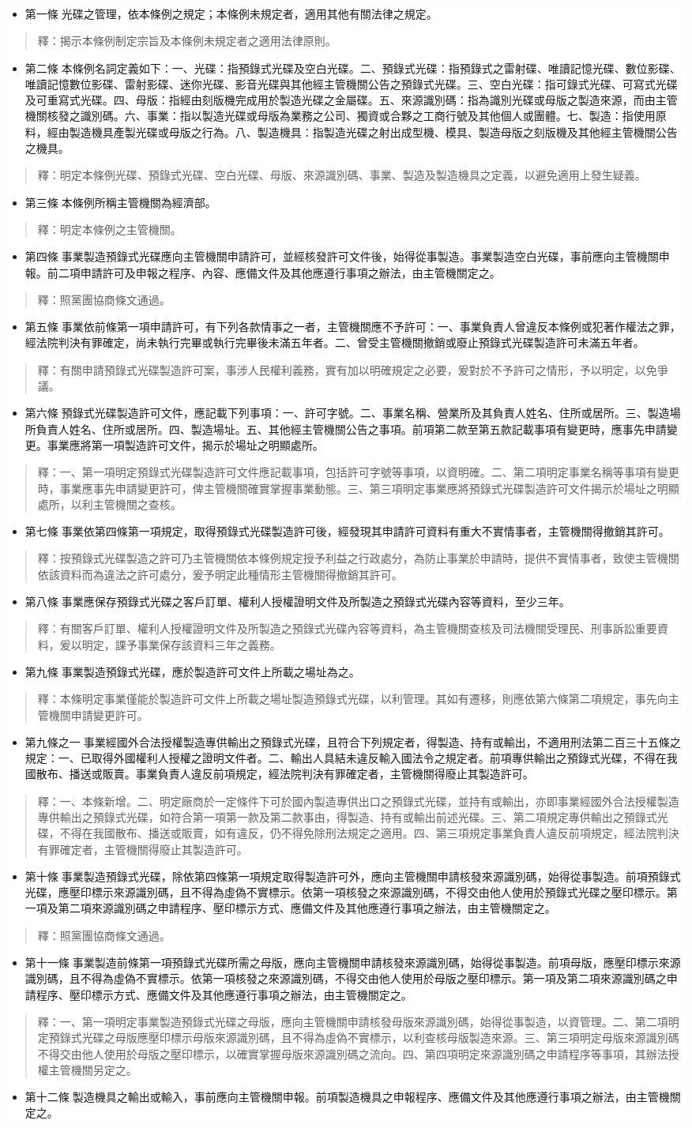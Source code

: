 * 第一條 光碟之管理，依本條例之規定；本條例未規定者，適用其他有關法律之規定。

> 釋：揭示本條例制定宗旨及本條例未規定者之適用法律原則。

* 第二條 本條例名詞定義如下：一、光碟：指預錄式光碟及空白光碟。二、預錄式光碟：指預錄式之雷射碟、唯讀記憶光碟、數位影碟、唯讀記憶數位影碟、雷射影碟、迷你光碟、影音光碟與其他經主管機關公告之預錄式光碟。三、空白光碟：指可錄式光碟、可寫式光碟及可重寫式光碟。四、母版：指經由刻版機完成用於製造光碟之金屬碟。五、來源識別碼：指為識別光碟或母版之製造來源，而由主管機關核發之識別碼。六、事業：指以製造光碟或母版為業務之公司、獨資或合夥之工商行號及其他個人或團體。七、製造：指使用原料，經由製造機具產製光碟或母版之行為。八、製造機具：指製造光碟之射出成型機、模具、製造母版之刻版機及其他經主管機關公告之機具。

> 釋：明定本條例光碟、預錄式光碟、空白光碟、母版、來源識別碼、事業、製造及製造機具之定義，以避免適用上發生疑義。

* 第三條 本條例所稱主管機關為經濟部。

> 釋：明定本條例之主管機關。

* 第四條 事業製造預錄式光碟應向主管機關申請許可，並經核發許可文件後，始得從事製造。事業製造空白光碟，事前應向主管機關申報。前二項申請許可及申報之程序、內容、應備文件及其他應遵行事項之辦法，由主管機關定之。

> 釋：照黨團協商條文通過。

* 第五條 事業依前條第一項申請許可，有下列各款情事之一者，主管機關應不予許可：一、事業負責人曾違反本條例或犯著作權法之罪，經法院判決有罪確定，尚未執行完畢或執行完畢後未滿五年者。二、曾受主管機關撤銷或廢止預錄式光碟製造許可未滿五年者。

> 釋：有關申請預錄式光碟製造許可案，事涉人民權利義務，實有加以明確規定之必要，爰對於不予許可之情形，予以明定，以免爭議。

* 第六條 預錄式光碟製造許可文件，應記載下列事項：一、許可字號。二、事業名稱、營業所及其負責人姓名、住所或居所。三、製造場所負責人姓名、住所或居所。四、製造場址。五、其他經主管機關公告之事項。前項第二款至第五款記載事項有變更時，應事先申請變更。事業應將第一項製造許可文件，揭示於場址之明顯處所。

> 釋：一、第一項明定預錄式光碟製造許可文件應記載事項，包括許可字號等事項，以資明確。二、第二項明定事業名稱等事項有變更時，事業應事先申請變更許可，俾主管機關確實掌握事業動態。三、第三項明定事業應將預錄式光碟製造許可文件揭示於場址之明顯處所，以利主管機關之查核。

* 第七條 事業依第四條第一項規定，取得預錄式光碟製造許可後，經發現其申請許可資料有重大不實情事者，主管機關得撤銷其許可。

> 釋：按預錄式光碟製造之許可乃主管機關依本條例規定授予利益之行政處分，為防止事業於申請時，提供不實情事者，致使主管機關依該資料而為違法之許可處分，爰予明定此種情形主管機關得撤銷其許可。

* 第八條 事業應保存預錄式光碟之客戶訂單、權利人授權證明文件及所製造之預錄式光碟內容等資料，至少三年。

> 釋：有關客戶訂單、權利人授權證明文件及所製造之預錄式光碟內容等資料，為主管機關查核及司法機關受理民、刑事訴訟重要資料，爰以明定，課予事業保存該資料三年之義務。

* 第九條 事業製造預錄式光碟，應於製造許可文件上所載之場址為之。

> 釋：本條明定事業僅能於製造許可文件上所載之場址製造預錄式光碟，以利管理。其如有遷移，則應依第六條第二項規定，事先向主管機關申請變更許可。

* 第九條之一 事業經國外合法授權製造專供輸出之預錄式光碟，且符合下列規定者，得製造、持有或輸出，不適用刑法第二百三十五條之規定：一、已取得外國權利人授權之證明文件者。二、輸出人具結未違反輸入國法令之規定者。前項專供輸出之預錄式光碟，不得在我國散布、播送或販賣。事業負責人違反前項規定，經法院判決有罪確定者，主管機關得廢止其製造許可。

> 釋：一、本條新增。二、明定廠商於一定條件下可於國內製造專供出口之預錄式光碟，並持有或輸出，亦即事業經國外合法授權製造專供輸出之預錄式光碟，如符合第一項第一款及第二款事由，得製造、持有或輸出前述光碟。三、第二項規定專供輸出之預錄式光碟，不得在我國散布、播送或販賣，如有違反，仍不得免除刑法規定之適用。四、第三項規定事業負責人違反前項規定，經法院判決有罪確定者，主管機關得廢止其製造許可。

* 第十條 事業製造預錄式光碟，除依第四條第一項規定取得製造許可外，應向主管機關申請核發來源識別碼，始得從事製造。前項預錄式光碟，應壓印標示來源識別碼，且不得為虛偽不實標示。依第一項核發之來源識別碼，不得交由他人使用於預錄式光碟之壓印標示。第一項及第二項來源識別碼之申請程序、壓印標示方式、應備文件及其他應遵行事項之辦法，由主管機關定之。

> 釋：照黨團協商條文通過。

* 第十一條 事業製造前條第一項預錄式光碟所需之母版，應向主管機關申請核發來源識別碼，始得從事製造。前項母版，應壓印標示來源識別碼，且不得為虛偽不實標示。依第一項核發之來源識別碼，不得交由他人使用於母版之壓印標示。第一項及第二項來源識別碼之申請程序、壓印標示方式、應備文件及其他應遵行事項之辦法，由主管機關定之。

> 釋：一、第一項明定事業製造預錄式光碟之母版，應向主管機關申請核發母版來源識別碼，始得從事製造，以資管理。二、第二項明定預錄式光碟之母版應壓印標示母版來源識別碼，且不得為虛偽不實標示，以利查核母版製造來源。三、第三項明定母版來源識別碼不得交由他人使用於母版之壓印標示，以確實掌握母版來源識別碼之流向。四、第四項明定來源識別碼之申請程序等事項，其辦法授權主管機關另定之。

* 第十二條 製造機具之輸出或輸入，事前應向主管機關申報。前項製造機具之申報程序、應備文件及其他應遵行事項之辦法，由主管機關定之。
